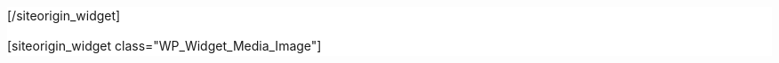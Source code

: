 <input type="hidden" value="{&quot;instance&quot;:{&quot;title&quot;:&quot;&quot;,&quot;content&quot;:&quot;[axoft_button url=\&quot;https:\/\/tayudas.axoft.com\/desarrollo\/novedades\/?modulos=afa\&quot; target=\&quot;self\&quot; style=\&quot;noise\&quot; background=\&quot;#F5F5F5\&quot; color=\&quot;#000000\&quot; size=\&quot;6\&quot; wide=\&quot;yes\&quot; center=\&quot;yes\&quot; radius=\&quot;auto\&quot;]Novedades[\/axoft_button]&quot;,&quot;id&quot;:&quot;custom_html-6650005&quot;,&quot;option_name&quot;:&quot;widget_custom_html&quot;},&quot;args&quot;:{&quot;before_widget&quot;:&quot;&lt;div id=\&quot;panel-w5be999f14c36b-1-3-0\&quot; class=\&quot;so-panel widget widget_custom_html panel-first-child panel-last-child\&quot; data-index=\&quot;5\&quot; data-style=\&quot;{&amp;quot;id&amp;quot;:&amp;quot;&amp;quot;,&amp;quot;class&amp;quot;:&amp;quot;&amp;quot;,&amp;quot;widget_css&amp;quot;:&amp;quot;&amp;quot;,&amp;quot;mobile_css&amp;quot;:&amp;quot;&amp;quot;,&amp;quot;margin&amp;quot;:&amp;quot;&amp;quot;,&amp;quot;padding&amp;quot;:&amp;quot;&amp;quot;,&amp;quot;mobile_padding&amp;quot;:&amp;quot;&amp;quot;,&amp;quot;background&amp;quot;:&amp;quot;&amp;quot;,&amp;quot;background_image_attachment&amp;quot;:&amp;quot;0&amp;quot;,&amp;quot;background_image_attachment_fallback&amp;quot;:&amp;quot;&amp;quot;,&amp;quot;background_display&amp;quot;:&amp;quot;tile&amp;quot;,&amp;quot;border_color&amp;quot;:&amp;quot;&amp;quot;,&amp;quot;font_color&amp;quot;:&amp;quot;&amp;quot;,&amp;quot;link_color&amp;quot;:&amp;quot;&amp;quot;}\&quot; &gt;&quot;,&quot;after_widget&quot;:&quot;&lt;\/div&gt;&quot;,&quot;before_title&quot;:&quot;&lt;h3 class=\&quot;widget-title\&quot;&gt;&quot;,&quot;after_title&quot;:&quot;&lt;\/h3&gt;&quot;,&quot;widget_id&quot;:&quot;widget-1-3-0&quot;}}" />[/siteorigin_widget]</div></div></div></div></div></div></div></div></div><div id="pg-66-4"  class="panel-grid panel-has-style"  data-style="{&quot;class&quot;:&quot;axoftbox-gray&quot;,&quot;background_image_attachment&quot;:false,&quot;background_display&quot;:&quot;tile&quot;,&quot;cell_alignment&quot;:&quot;flex-start&quot;}"  data-ratio="1"  data-ratio-direction="right" ><div class="axoftbox-gray panel-row-style panel-row-style-for-66-4" ><div id="pgc-66-4-0"  class="panel-grid-cell"  data-weight="1" ><div id="panel-66-4-0-0" class="so-panel widget widget_siteorigin-panels-builder panel-first-child panel-last-child" data-index="4" data-style="{&quot;background_image_attachment&quot;:false,&quot;background_display&quot;:&quot;tile&quot;}" ><div id="pl-w5be999f14c39f"  class="panel-layout" ><div id="pg-w5be999f14c39f-0"  class="panel-grid panel-no-style"  data-style="{&quot;id&quot;:&quot;&quot;,&quot;class&quot;:&quot;&quot;,&quot;cell_class&quot;:&quot;&quot;,&quot;row_css&quot;:&quot;&quot;,&quot;mobile_css&quot;:&quot;&quot;,&quot;bottom_margin&quot;:&quot;&quot;,&quot;gutter&quot;:&quot;&quot;,&quot;padding&quot;:&quot;&quot;,&quot;mobile_padding&quot;:&quot;&quot;,&quot;row_stretch&quot;:&quot;&quot;,&quot;collapse_behaviour&quot;:&quot;&quot;,&quot;collapse_order&quot;:&quot;&quot;,&quot;cell_alignment&quot;:&quot;flex-start&quot;,&quot;background&quot;:&quot;&quot;,&quot;background_image_attachment&quot;:&quot;0&quot;,&quot;background_image_attachment_fallback&quot;:&quot;&quot;,&quot;background_display&quot;:&quot;tile&quot;,&quot;border_color&quot;:&quot;&quot;}"  data-ratio="0.11803398"  data-ratio-direction="left" ><div id="pgc-w5be999f14c39f-0-0"  class="panel-grid-cell"  data-weight="0.10557280200017" ><div id="panel-w5be999f14c39f-0-0-0" class="so-panel widget widget_media_image panel-first-child panel-last-child" data-index="0" data-style="{&quot;id&quot;:&quot;&quot;,&quot;class&quot;:&quot;&quot;,&quot;widget_css&quot;:&quot;&quot;,&quot;mobile_css&quot;:&quot;&quot;,&quot;margin&quot;:&quot;&quot;,&quot;padding&quot;:&quot;&quot;,&quot;mobile_padding&quot;:&quot;&quot;,&quot;background&quot;:&quot;&quot;,&quot;background_image_attachment&quot;:&quot;0&quot;,&quot;background_image_attachment_fallback&quot;:&quot;&quot;,&quot;background_display&quot;:&quot;tile&quot;,&quot;border_color&quot;:&quot;&quot;,&quot;font_color&quot;:&quot;&quot;,&quot;link_color&quot;:&quot;&quot;}" >[siteorigin_widget class="WP_Widget_Media_Image"]